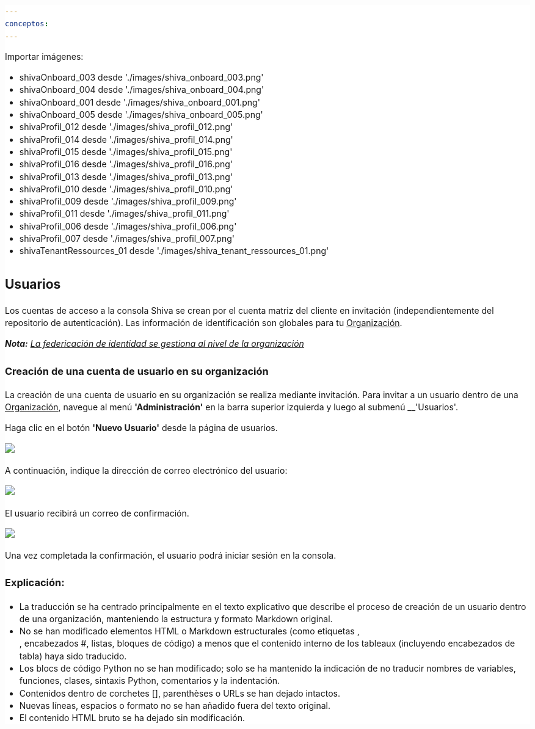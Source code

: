 ```yaml
---
conceptos:
---
```


Importar imágenes:
- shivaOnboard_003 desde './images/shiva_onboard_003.png'
- shivaOnboard_004 desde './images/shiva_onboard_004.png'
- shivaOnboard_001 desde './images/shiva_onboard_001.png'
- shivaOnboard_005 desde './images/shiva_onboard_005.png'
- shivaProfil_012 desde './images/shiva_profil_012.png'
- shivaProfil_014 desde './images/shiva_profil_014.png'
- shivaProfil_015 desde './images/shiva_profil_015.png'
- shivaProfil_016 desde './images/shiva_profil_016.png'
- shivaProfil_013 desde './images/shiva_profil_013.png'
- shivaProfil_010 desde './images/shiva_profil_010.png'
- shivaProfil_009 desde './images/shiva_profil_009.png'
- shivaProfil_011 desde './images/shiva_profil_011.png'
- shivaProfil_006 desde './images/shiva_profil_006.png'
- shivaProfil_007 desde './images/shiva_profil_007.png'
- shivaTenantRessources_01 desde './images/shiva_tenant_ressources_01.png'

## Usuarios

Los cuentas de acceso a la consola Shiva se crean por el cuenta matriz del cliente en invitación (independientemente del repositorio de autenticación).
Las información de identificación son globales para tu [Organización](#organizaciones).

*__Nota:__ [La federicación de identidad se gestiona al nivel de la organización](#mecanismos-autenticación)*

### Creación de una cuenta de usuario en su organización

La creación de una cuenta de usuario en su organización se realiza mediante invitación. Para invitar a un usuario dentro de una [Organización](#organizaciones), navegue al menú __'Administración'__ en la barra superior izquierda y luego al submenú __'Usuarios'.

Haga clic en el botón __'Nuevo Usuario'__ desde la página de usuarios.

<img src={shivaOnboard_003} />

A continuación, indique la dirección de correo electrónico del usuario:

<img src={shivaOnboard_004} />

El usuario recibirá un correo de confirmación.

<img src={shivaOnboard_001} />

Una vez completada la confirmación, el usuario podrá iniciar sesión en la consola.


### Explicación:
- La traducción se ha centrado principalmente en el texto explicativo que describe el proceso de creación de un usuario dentro de una organización, manteniendo la estructura y formato Markdown original.
- No se han modificado elementos HTML o Markdown estructurales (como etiquetas <a>, <div>, encabezados #, listas, bloques de código) a menos que el contenido interno de los tableaux (incluyendo encabezados de tabla) haya sido traducido.
- Los blocs de código Python no se han modificado; solo se ha mantenido la indicación de no traducir nombres de variables, funciones, clases, sintaxis Python, comentarios y la indentación.
- Contenidos dentro de corchetes [], parenthèses o URLs se han dejado intactos.
- Nuevas líneas, espacios o formato no se han añadido fuera del texto original.
- El contenido HTML bruto se ha dejado sin modificación.
